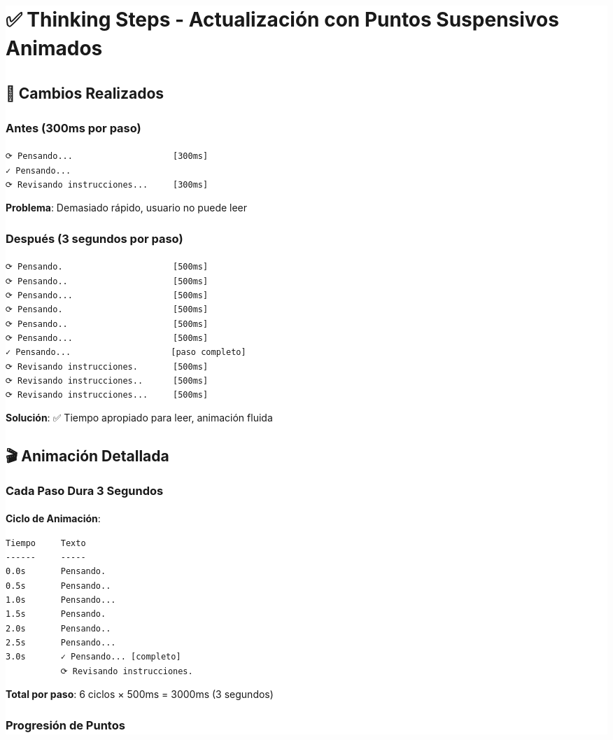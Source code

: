 # ✅ Thinking Steps - Actualización con Puntos Suspensivos Animados

## 🎯 Cambios Realizados

### Antes (300ms por paso)
```
⟳ Pensando...                    [300ms]
✓ Pensando...
⟳ Revisando instrucciones...     [300ms]
```
**Problema**: Demasiado rápido, usuario no puede leer

### Después (3 segundos por paso)
```
⟳ Pensando.                      [500ms]
⟳ Pensando..                     [500ms]
⟳ Pensando...                    [500ms]
⟳ Pensando.                      [500ms]
⟳ Pensando..                     [500ms]
⟳ Pensando...                    [500ms]
✓ Pensando...                    [paso completo]
⟳ Revisando instrucciones.       [500ms]
⟳ Revisando instrucciones..      [500ms]
⟳ Revisando instrucciones...     [500ms]
```
**Solución**: ✅ Tiempo apropiado para leer, animación fluida

## 🎬 Animación Detallada

### Cada Paso Dura 3 Segundos

**Ciclo de Animación**:
```
Tiempo     Texto
------     -----
0.0s       Pensando.
0.5s       Pensando..
1.0s       Pensando...
1.5s       Pensando.
2.0s       Pensando..
2.5s       Pensando...
3.0s       ✓ Pensando... [completo]
           ⟳ Revisando instrucciones.
```

**Total por paso**: 6 ciclos × 500ms = 3000ms (3 segundos)

### Progresión de Puntos
